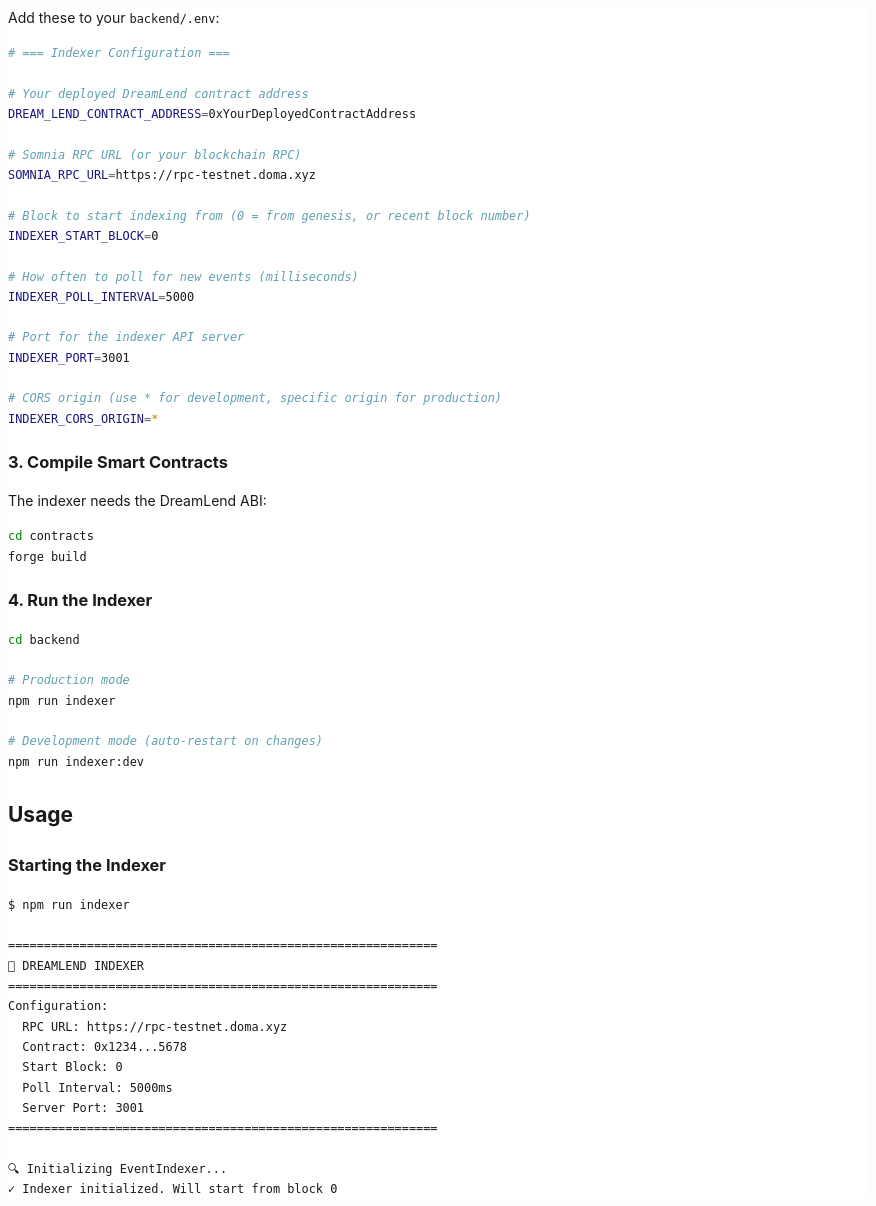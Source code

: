 Add these to your `backend/.env`:

```bash
# === Indexer Configuration ===

# Your deployed DreamLend contract address
DREAM_LEND_CONTRACT_ADDRESS=0xYourDeployedContractAddress

# Somnia RPC URL (or your blockchain RPC)
SOMNIA_RPC_URL=https://rpc-testnet.doma.xyz

# Block to start indexing from (0 = from genesis, or recent block number)
INDEXER_START_BLOCK=0

# How often to poll for new events (milliseconds)
INDEXER_POLL_INTERVAL=5000

# Port for the indexer API server
INDEXER_PORT=3001

# CORS origin (use * for development, specific origin for production)
INDEXER_CORS_ORIGIN=*
```

### 3. Compile Smart Contracts

The indexer needs the DreamLend ABI:

```bash
cd contracts
forge build
```

### 4. Run the Indexer

```bash
cd backend

# Production mode
npm run indexer

# Development mode (auto-restart on changes)
npm run indexer:dev
```

## Usage

### Starting the Indexer

```bash
$ npm run indexer

============================================================
🚀 DREAMLEND INDEXER
============================================================
Configuration:
  RPC URL: https://rpc-testnet.doma.xyz
  Contract: 0x1234...5678
  Start Block: 0
  Poll Interval: 5000ms
  Server Port: 3001
============================================================

🔍 Initializing EventIndexer...
✓ Indexer initialized. Will start from block 0

```